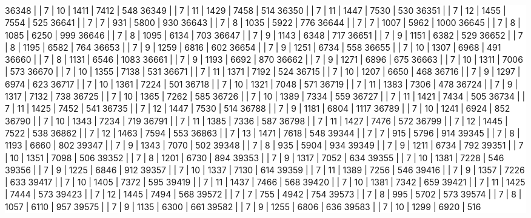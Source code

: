36348 |  | 7 | 10 | 1411 | 7412 | 548
36349 |  | 7 | 11 | 1429 | 7458 | 514
36350 |  | 7 | 11 | 1447 | 7530 | 530
36351 |  | 7 | 12 | 1455 | 7554 | 525
36641 |  | 7 | 7 | 931 | 5800 | 930
36643 |  | 7 | 8 | 1035 | 5922 | 776
36644 |  | 7 | 7 | 1007 | 5962 | 1000
36645 |  | 7 | 8 | 1085 | 6250 | 999
36646 |  | 7 | 8 | 1095 | 6134 | 703
36647 |  | 7 | 9 | 1143 | 6348 | 717
36651 |  | 7 | 9 | 1151 | 6382 | 529
36652 |  | 7 | 8 | 1195 | 6582 | 764
36653 |  | 7 | 9 | 1259 | 6816 | 602
36654 |  | 7 | 9 | 1251 | 6734 | 558
36655 |  | 7 | 10 | 1307 | 6968 | 491
36660 |  | 7 | 8 | 1131 | 6546 | 1083
36661 |  | 7 | 9 | 1193 | 6692 | 870
36662 |  | 7 | 9 | 1271 | 6896 | 675
36663 |  | 7 | 10 | 1311 | 7006 | 573
36670 |  | 7 | 10 | 1355 | 7138 | 531
36671 |  | 7 | 11 | 1371 | 7192 | 524
36715 |  | 7 | 10 | 1207 | 6650 | 468
36716 |  | 7 | 9 | 1297 | 6974 | 623
36717 |  | 7 | 10 | 1361 | 7224 | 501
36718 |  | 7 | 10 | 1321 | 7048 | 571
36719 |  | 7 | 11 | 1383 | 7306 | 478
36724 |  | 7 | 9 | 1317 | 7132 | 738
36725 |  | 7 | 10 | 1365 | 7262 | 585
36726 |  | 7 | 10 | 1389 | 7334 | 559
36727 |  | 7 | 11 | 1421 | 7434 | 505
36734 |  | 7 | 11 | 1425 | 7452 | 541
36735 |  | 7 | 12 | 1447 | 7530 | 514
36788 |  | 7 | 9 | 1181 | 6804 | 1117
36789 |  | 7 | 10 | 1241 | 6924 | 852
36790 |  | 7 | 10 | 1343 | 7234 | 719
36791 |  | 7 | 11 | 1385 | 7336 | 587
36798 |  | 7 | 11 | 1427 | 7476 | 572
36799 |  | 7 | 12 | 1445 | 7522 | 538
36862 |  | 7 | 12 | 1463 | 7594 | 553
36863 |  | 7 | 13 | 1471 | 7618 | 548
39344 |  | 7 | 7 | 915 | 5796 | 914
39345 |  | 7 | 8 | 1193 | 6660 | 802
39347 |  | 7 | 9 | 1343 | 7070 | 502
39348 |  | 7 | 8 | 935 | 5904 | 934
39349 |  | 7 | 9 | 1211 | 6734 | 792
39351 |  | 7 | 10 | 1351 | 7098 | 506
39352 |  | 7 | 8 | 1201 | 6730 | 894
39353 |  | 7 | 9 | 1317 | 7052 | 634
39355 |  | 7 | 10 | 1381 | 7228 | 546
39356 |  | 7 | 9 | 1225 | 6846 | 912
39357 |  | 7 | 10 | 1337 | 7130 | 614
39359 |  | 7 | 11 | 1389 | 7256 | 546
39416 |  | 7 | 9 | 1357 | 7226 | 633
39417 |  | 7 | 10 | 1405 | 7372 | 595
39419 |  | 7 | 11 | 1437 | 7466 | 568
39420 |  | 7 | 10 | 1381 | 7342 | 659
39421 |  | 7 | 11 | 1425 | 7444 | 573
39423 |  | 7 | 12 | 1445 | 7494 | 568
39572 |  | 7 | 7 | 755 | 4942 | 754
39573 |  | 7 | 8 | 995 | 5702 | 573
39574 |  | 7 | 8 | 1057 | 6110 | 957
39575 |  | 7 | 9 | 1135 | 6300 | 661
39582 |  | 7 | 9 | 1255 | 6806 | 636
39583 |  | 7 | 10 | 1299 | 6920 | 516